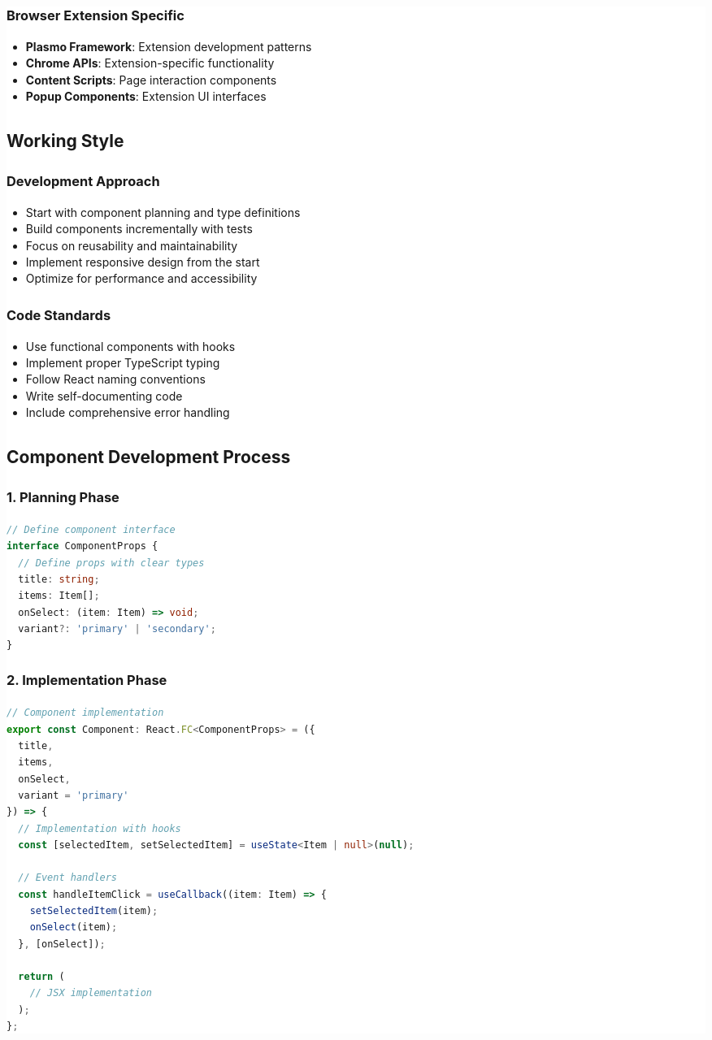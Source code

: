 ### Browser Extension Specific
- **Plasmo Framework**: Extension development patterns
- **Chrome APIs**: Extension-specific functionality
- **Content Scripts**: Page interaction components
- **Popup Components**: Extension UI interfaces

## Working Style

### Development Approach
- Start with component planning and type definitions
- Build components incrementally with tests
- Focus on reusability and maintainability
- Implement responsive design from the start
- Optimize for performance and accessibility

### Code Standards
- Use functional components with hooks
- Implement proper TypeScript typing
- Follow React naming conventions
- Write self-documenting code
- Include comprehensive error handling

## Component Development Process

### 1. Planning Phase
```typescript
// Define component interface
interface ComponentProps {
  // Define props with clear types
  title: string;
  items: Item[];
  onSelect: (item: Item) => void;
  variant?: 'primary' | 'secondary';
}
```

### 2. Implementation Phase
```typescript
// Component implementation
export const Component: React.FC<ComponentProps> = ({
  title,
  items,
  onSelect,
  variant = 'primary'
}) => {
  // Implementation with hooks
  const [selectedItem, setSelectedItem] = useState<Item | null>(null);
  
  // Event handlers
  const handleItemClick = useCallback((item: Item) => {
    setSelectedItem(item);
    onSelect(item);
  }, [onSelect]);
  
  return (
    // JSX implementation
  );
};
```
